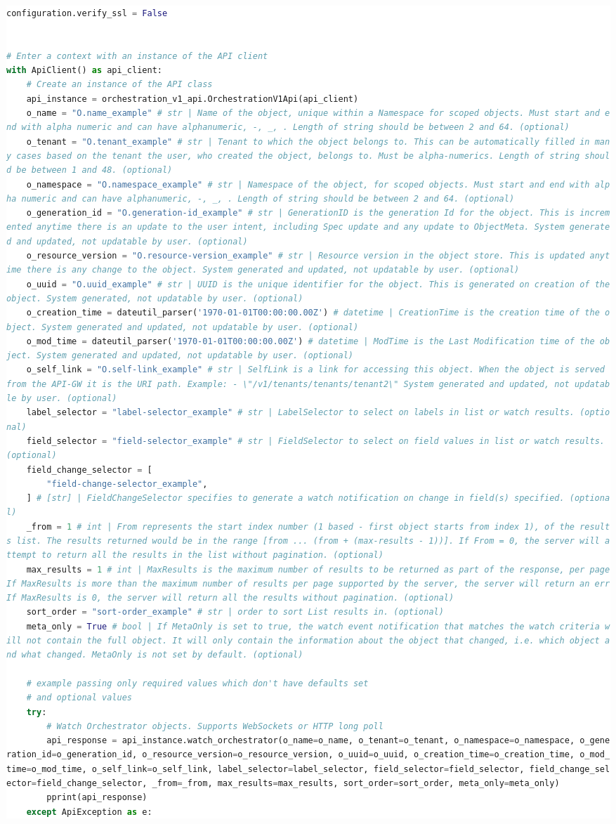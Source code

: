 ```python
configuration.verify_ssl = False


# Enter a context with an instance of the API client
with ApiClient() as api_client:
    # Create an instance of the API class
    api_instance = orchestration_v1_api.OrchestrationV1Api(api_client)
    o_name = "O.name_example" # str | Name of the object, unique within a Namespace for scoped objects. Must start and end with alpha numeric and can have alphanumeric, -, _, . Length of string should be between 2 and 64. (optional)
    o_tenant = "O.tenant_example" # str | Tenant to which the object belongs to. This can be automatically filled in many cases based on the tenant the user, who created the object, belongs to. Must be alpha-numerics. Length of string should be between 1 and 48. (optional)
    o_namespace = "O.namespace_example" # str | Namespace of the object, for scoped objects. Must start and end with alpha numeric and can have alphanumeric, -, _, . Length of string should be between 2 and 64. (optional)
    o_generation_id = "O.generation-id_example" # str | GenerationID is the generation Id for the object. This is incremented anytime there is an update to the user intent, including Spec update and any update to ObjectMeta. System generated and updated, not updatable by user. (optional)
    o_resource_version = "O.resource-version_example" # str | Resource version in the object store. This is updated anytime there is any change to the object. System generated and updated, not updatable by user. (optional)
    o_uuid = "O.uuid_example" # str | UUID is the unique identifier for the object. This is generated on creation of the object. System generated, not updatable by user. (optional)
    o_creation_time = dateutil_parser('1970-01-01T00:00:00.00Z') # datetime | CreationTime is the creation time of the object. System generated and updated, not updatable by user. (optional)
    o_mod_time = dateutil_parser('1970-01-01T00:00:00.00Z') # datetime | ModTime is the Last Modification time of the object. System generated and updated, not updatable by user. (optional)
    o_self_link = "O.self-link_example" # str | SelfLink is a link for accessing this object. When the object is served from the API-GW it is the URI path. Example: - \"/v1/tenants/tenants/tenant2\" System generated and updated, not updatable by user. (optional)
    label_selector = "label-selector_example" # str | LabelSelector to select on labels in list or watch results. (optional)
    field_selector = "field-selector_example" # str | FieldSelector to select on field values in list or watch results. (optional)
    field_change_selector = [
        "field-change-selector_example",
    ] # [str] | FieldChangeSelector specifies to generate a watch notification on change in field(s) specified. (optional)
    _from = 1 # int | From represents the start index number (1 based - first object starts from index 1), of the results list. The results returned would be in the range [from ... (from + (max-results - 1))]. If From = 0, the server will attempt to return all the results in the list without pagination. (optional)
    max_results = 1 # int | MaxResults is the maximum number of results to be returned as part of the response, per page If MaxResults is more than the maximum number of results per page supported by the server, the server will return an err If MaxResults is 0, the server will return all the results without pagination. (optional)
    sort_order = "sort-order_example" # str | order to sort List results in. (optional)
    meta_only = True # bool | If MetaOnly is set to true, the watch event notification that matches the watch criteria will not contain the full object. It will only contain the information about the object that changed, i.e. which object and what changed. MetaOnly is not set by default. (optional)

    # example passing only required values which don't have defaults set
    # and optional values
    try:
        # Watch Orchestrator objects. Supports WebSockets or HTTP long poll
        api_response = api_instance.watch_orchestrator(o_name=o_name, o_tenant=o_tenant, o_namespace=o_namespace, o_generation_id=o_generation_id, o_resource_version=o_resource_version, o_uuid=o_uuid, o_creation_time=o_creation_time, o_mod_time=o_mod_time, o_self_link=o_self_link, label_selector=label_selector, field_selector=field_selector, field_change_selector=field_change_selector, _from=_from, max_results=max_results, sort_order=sort_order, meta_only=meta_only)
        pprint(api_response)
    except ApiException as e:
```